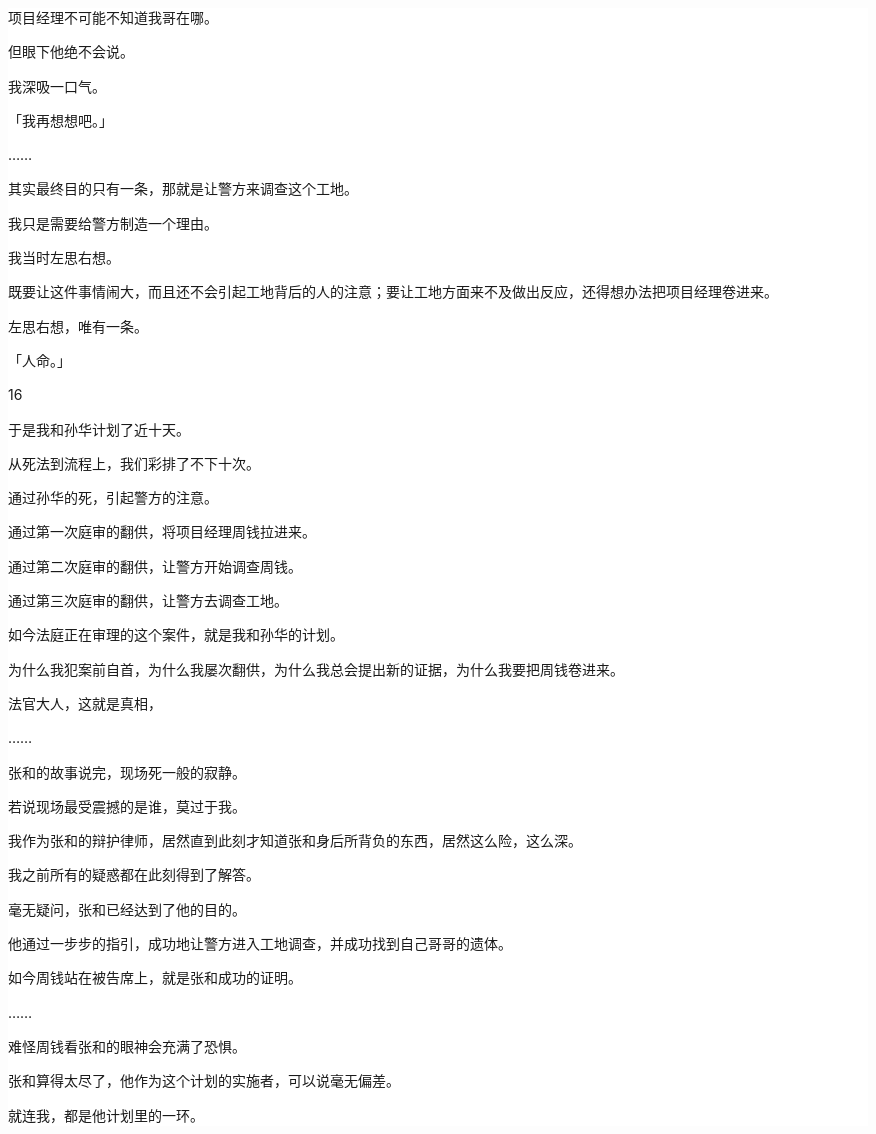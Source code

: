 项目经理不可能不知道我哥在哪。

但眼下他绝不会说。

我深吸一口气。

「我再想想吧。」

……

其实最终目的只有一条，那就是让警方来调查这个工地。

我只是需要给警方制造一个理由。

我当时左思右想。

既要让这件事情闹大，而且还不会引起工地背后的人的注意；要让工地方面来不及做出反应，还得想办法把项目经理卷进来。

左思右想，唯有一条。

「人命。」

16

于是我和孙华计划了近十天。

从死法到流程上，我们彩排了不下十次。

通过孙华的死，引起警方的注意。

通过第一次庭审的翻供，将项目经理周钱拉进来。

通过第二次庭审的翻供，让警方开始调查周钱。

通过第三次庭审的翻供，让警方去调查工地。

如今法庭正在审理的这个案件，就是我和孙华的计划。

为什么我犯案前自首，为什么我屡次翻供，为什么我总会提出新的证据，为什么我要把周钱卷进来。

法官大人，这就是真相，

……

张和的故事说完，现场死一般的寂静。

若说现场最受震撼的是谁，莫过于我。

我作为张和的辩护律师，居然直到此刻才知道张和身后所背负的东西，居然这么险，这么深。

我之前所有的疑惑都在此刻得到了解答。

毫无疑问，张和已经达到了他的目的。

他通过一步步的指引，成功地让警方进入工地调查，并成功找到自己哥哥的遗体。

如今周钱站在被告席上，就是张和成功的证明。

……

难怪周钱看张和的眼神会充满了恐惧。

张和算得太尽了，他作为这个计划的实施者，可以说毫无偏差。

就连我，都是他计划里的一环。

